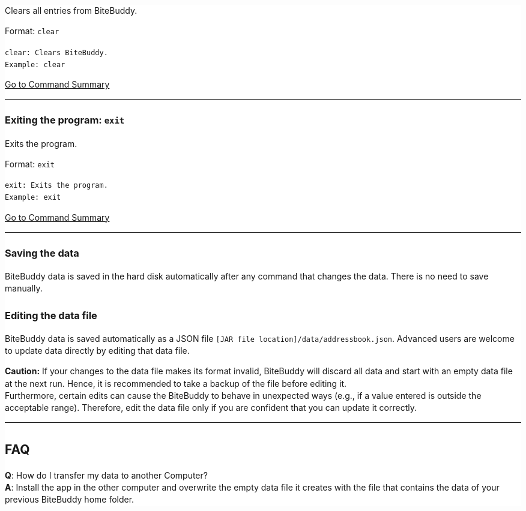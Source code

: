 Clears all entries from BiteBuddy.

Format: `clear`

```
clear: Clears BiteBuddy.
Example: clear
```

[Go to Command Summary](#command-summary)

---

### Exiting the program: `exit`

Exits the program.

Format: `exit`

```
exit: Exits the program.
Example: exit
```

[Go to Command Summary](#command-summary)

---

### Saving the data

BiteBuddy data is saved in the hard disk automatically after any command that changes the data. There is no need to save manually.

### Editing the data file

BiteBuddy data is saved automatically as a JSON file `[JAR file location]/data/addressbook.json`. Advanced users are welcome to update data directly by editing that data file.

<box type="warning" seamless>

**Caution:**
If your changes to the data file makes its format invalid, BiteBuddy will discard all data and start with an empty data file at the next run.  Hence, it is recommended to take a backup of the file before editing it.<br>
Furthermore, certain edits can cause the BiteBuddy to behave in unexpected ways (e.g., if a value entered is outside the acceptable range). Therefore, edit the data file only if you are confident that you can update it correctly.
</box>

--------------------------------------------------------------------------------------------------------------------

## FAQ

**Q**: How do I transfer my data to another Computer?<br>
**A**: Install the app in the other computer and overwrite the empty data file it creates with the file that contains the data of your previous BiteBuddy home folder.
